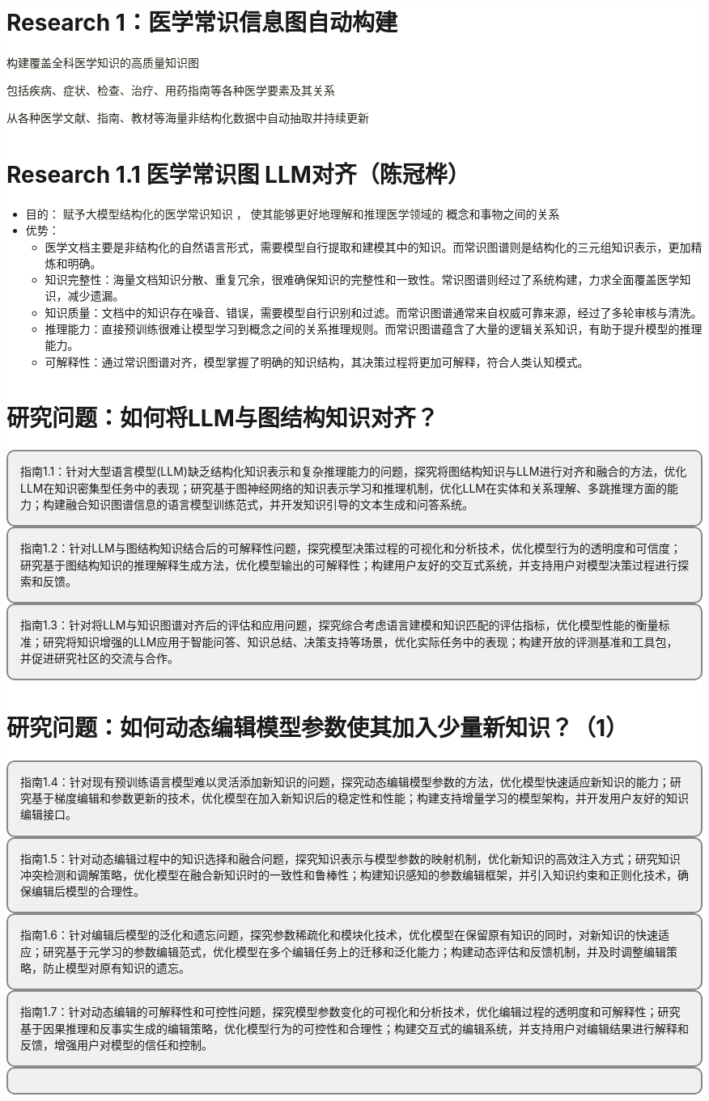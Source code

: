 
# Research 1：医学常识信息图自动构建

<span style="color:#29261B">构建覆盖全科医学知识的高质量知识图</span>

<span style="color:#29261B">包括疾病、症状、检查、治疗、用药指南等各种医学要素及其关系</span>

<span style="color:#29261B">从各种医学文献、指南、教材等海量非结构化数据中自动抽取并持续更新</span>

# Research 1.1 医学常识图 LLM对齐（陈冠桦）

* 目的： <span style="color:#29261B">赋予大模型结构化的医学常识知识</span>  <span style="color:#29261B">，</span>  <span style="color:#29261B">使其能够更好地理解和推理医学领域的</span> 概念和事物之间的关系
* 优势：
  * 医学文档主要是非结构化的自然语言形式，需要模型自行提取和建模其中的知识。而常识图谱则是结构化的三元组知识表示，更加精炼和明确。
  * 知识完整性：海量文档知识分散、重复冗余，很难确保知识的完整性和一致性。常识图谱则经过了系统构建，力求全面覆盖医学知识，减少遗漏。
  * 知识质量：文档中的知识存在噪音、错误，需要模型自行识别和过滤。而常识图谱通常来自权威可靠来源，经过了多轮审核与清洗。
  * 推理能力：直接预训练很难让模型学习到概念之间的关系推理规则。而常识图谱蕴含了大量的逻辑关系知识，有助于提升模型的推理能力。
  * 可解释性：通过常识图谱对齐，模型掌握了明确的知识结构，其决策过程将更加可解释，符合人类认知模式。

# 研究问题：如何将LLM与图结构知识对齐？
<div style="background-color: #f0f0f0; border: 2px solid #888; border-radius: 10px; padding: 15px;">
指南1.1：针对大型语言模型(LLM)缺乏结构化知识表示和复杂推理能力的问题，探究将图结构知识与LLM进行对齐和融合的方法，优化LLM在知识密集型任务中的表现；研究基于图神经网络的知识表示学习和推理机制，优化LLM在实体和关系理解、多跳推理方面的能力；构建融合知识图谱信息的语言模型训练范式，并开发知识引导的文本生成和问答系统。
</div>
<div style="background-color: #f0f0f0; border: 2px solid #888; border-radius: 10px; padding: 15px;">
指南1.2：针对LLM与图结构知识结合后的可解释性问题，探究模型决策过程的可视化和分析技术，优化模型行为的透明度和可信度；研究基于图结构知识的推理解释生成方法，优化模型输出的可解释性；构建用户友好的交互式系统，并支持用户对模型决策过程进行探索和反馈。
</div>
<div style="background-color: #f0f0f0; border: 2px solid #888; border-radius: 10px; padding: 15px;">
指南1.3：针对将LLM与知识图谱对齐后的评估和应用问题，探究综合考虑语言建模和知识匹配的评估指标，优化模型性能的衡量标准；研究将知识增强的LLM应用于智能问答、知识总结、决策支持等场景，优化实际任务中的表现；构建开放的评测基准和工具包，并促进研究社区的交流与合作。
</div>

# 研究问题：如何动态编辑模型参数使其加入少量新知识？（1）
<div style="background-color: #f0f0f0; border: 2px solid #888; border-radius: 10px; padding: 15px;">
指南1.4：针对现有预训练语言模型难以灵活添加新知识的问题，探究动态编辑模型参数的方法，优化模型快速适应新知识的能力；研究基于梯度编辑和参数更新的技术，优化模型在加入新知识后的稳定性和性能；构建支持增量学习的模型架构，并开发用户友好的知识编辑接口。
</div>
<div style="background-color: #f0f0f0; border: 2px solid #888; border-radius: 10px; padding: 15px;">
指南1.5：针对动态编辑过程中的知识选择和融合问题，探究知识表示与模型参数的映射机制，优化新知识的高效注入方式；研究知识冲突检测和调解策略，优化模型在融合新知识时的一致性和鲁棒性；构建知识感知的参数编辑框架，并引入知识约束和正则化技术，确保编辑后模型的合理性。
</div>
<div style="background-color: #f0f0f0; border: 2px solid #888; border-radius: 10px; padding: 15px;">
指南1.6：针对编辑后模型的泛化和遗忘问题，探究参数稀疏化和模块化技术，优化模型在保留原有知识的同时，对新知识的快速适应；研究基于元学习的参数编辑范式，优化模型在多个编辑任务上的迁移和泛化能力；构建动态评估和反馈机制，并及时调整编辑策略，防止模型对原有知识的遗忘。
</div>
<div style="background-color: #f0f0f0; border: 2px solid #888; border-radius: 10px; padding: 15px;">
指南1.7：针对动态编辑的可解释性和可控性问题，探究模型参数变化的可视化和分析技术，优化编辑过程的透明度和可解释性；研究基于因果推理和反事实生成的编辑策略，优化模型行为的可控性和合理性；构建交互式的编辑系统，并支持用户对编辑结果进行解释和反馈，增强用户对模型的信任和控制。
</div>
<div style="background-color: #f0f0f0; border: 2px solid #888; border-radius: 10px; padding: 15px;">